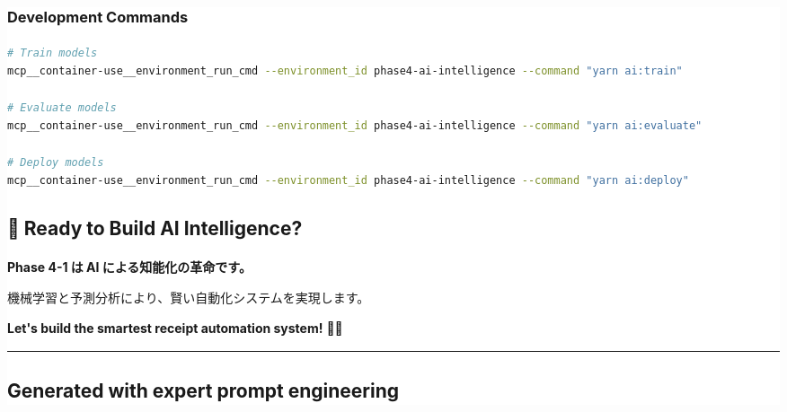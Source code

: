 ### **Development Commands**

```bash
# Train models
mcp__container-use__environment_run_cmd --environment_id phase4-ai-intelligence --command "yarn ai:train"

# Evaluate models
mcp__container-use__environment_run_cmd --environment_id phase4-ai-intelligence --command "yarn ai:evaluate"

# Deploy models
mcp__container-use__environment_run_cmd --environment_id phase4-ai-intelligence --command "yarn ai:deploy"
```

## 🎯 Ready to Build AI Intelligence?

**Phase 4-1 は AI による知能化の革命です。**

機械学習と予測分析により、賢い自動化システムを実現します。

**Let's build the smartest receipt automation system!** 🚀✨

---

## Generated with expert prompt engineering
